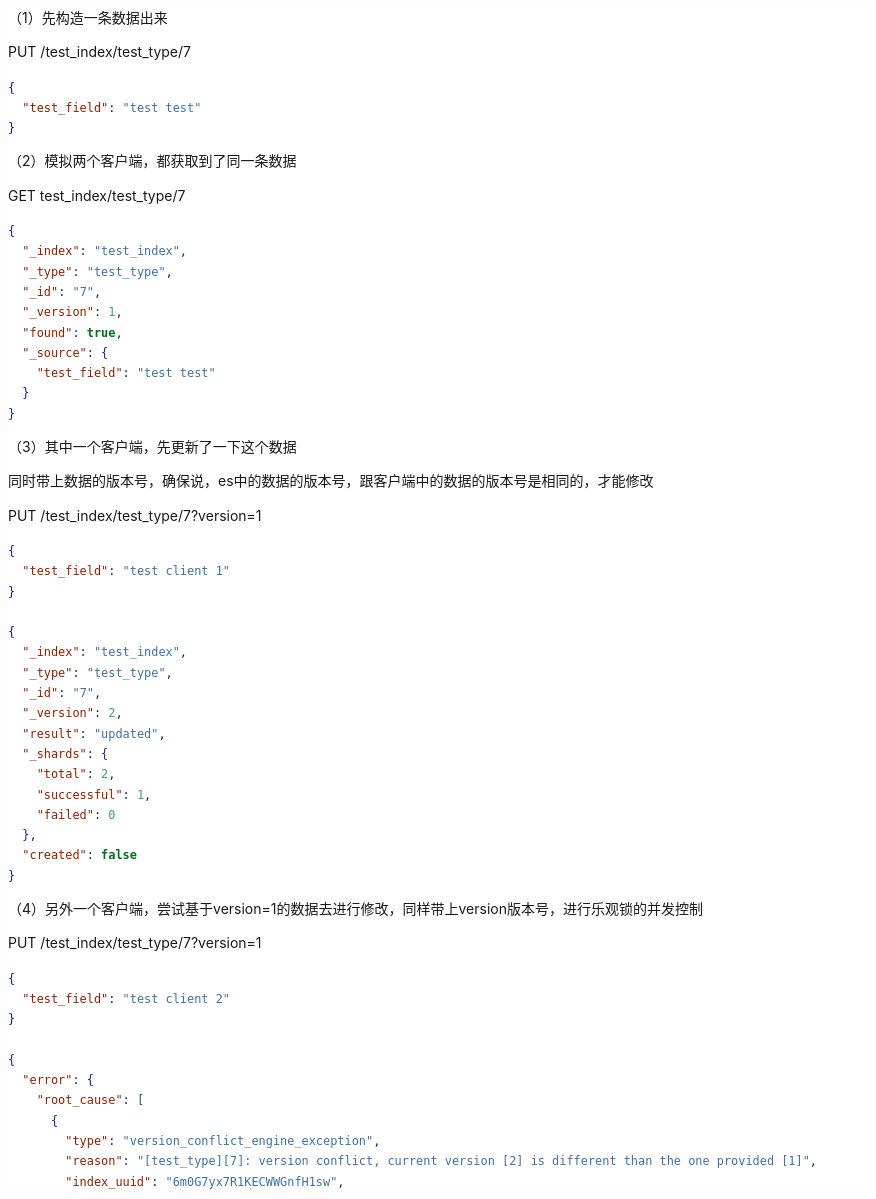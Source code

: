 （1）先构造一条数据出来

PUT /test_index/test_type/7

```json
{
  "test_field": "test test"
}
```

（2）模拟两个客户端，都获取到了同一条数据

GET test_index/test_type/7

```json
{
  "_index": "test_index",
  "_type": "test_type",
  "_id": "7",
  "_version": 1,
  "found": true,
  "_source": {
    "test_field": "test test"
  }
}
```

（3）其中一个客户端，先更新了一下这个数据

同时带上数据的版本号，确保说，es中的数据的版本号，跟客户端中的数据的版本号是相同的，才能修改

PUT /test_index/test_type/7?version=1 

```json
{
  "test_field": "test client 1"
}

{
  "_index": "test_index",
  "_type": "test_type",
  "_id": "7",
  "_version": 2,
  "result": "updated",
  "_shards": {
    "total": 2,
    "successful": 1,
    "failed": 0
  },
  "created": false
}
```

（4）另外一个客户端，尝试基于version=1的数据去进行修改，同样带上version版本号，进行乐观锁的并发控制

PUT /test_index/test_type/7?version=1 

```json
{
  "test_field": "test client 2"
}

{
  "error": {
    "root_cause": [
      {
        "type": "version_conflict_engine_exception",
        "reason": "[test_type][7]: version conflict, current version [2] is different than the one provided [1]",
        "index_uuid": "6m0G7yx7R1KECWWGnfH1sw",
```